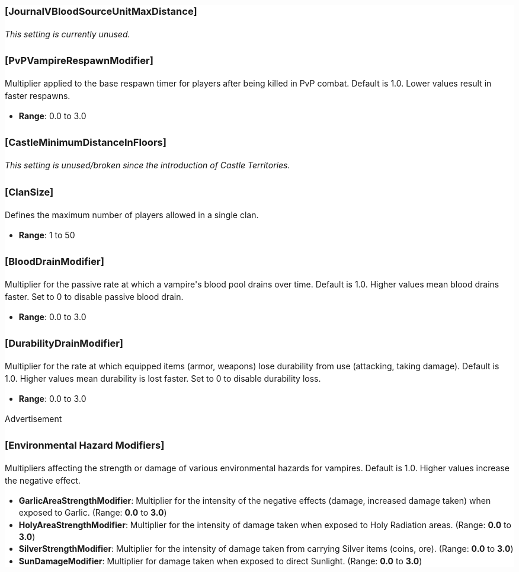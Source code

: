 ### [JournalVBloodSourceUnitMaxDistance]

*This setting is currently unused.*

### [PvPVampireRespawnModifier]

Multiplier applied to the base respawn timer for players after being
killed in PvP combat. Default is 1.0. Lower values result in faster
respawns.

- **Range**: 0.0 to 3.0

### [CastleMinimumDistanceInFloors]

*This setting is unused/broken since the introduction of Castle
Territories.*

### [ClanSize]

Defines the maximum number of players allowed in a single clan.

- **Range**: 1 to 50

### [BloodDrainModifier]

Multiplier for the passive rate at which a vampire\'s blood pool drains
over time. Default is 1.0. Higher values mean blood drains faster. Set
to 0 to disable passive blood drain.

- **Range**: 0.0 to 3.0

### [DurabilityDrainModifier]

Multiplier for the rate at which equipped items (armor, weapons) lose
durability from use (attacking, taking damage). Default is 1.0. Higher
values mean durability is lost faster. Set to 0 to disable durability
loss.

- **Range**: 0.0 to 3.0

Advertisement

### [Environmental Hazard Modifiers]

Multipliers affecting the strength or damage of various environmental
hazards for vampires. Default is 1.0. Higher values increase the
negative effect.

- **GarlicAreaStrengthModifier**: Multiplier for the intensity of the
  negative effects (damage, increased damage taken) when exposed to
  Garlic. (Range: **0.0** to **3.0**)
- **HolyAreaStrengthModifier**: Multiplier for the intensity of damage
  taken when exposed to Holy Radiation areas. (Range: **0.0** to
  **3.0**)
- **SilverStrengthModifier**: Multiplier for the intensity of damage
  taken from carrying Silver items (coins, ore). (Range: **0.0** to
  **3.0**)
- **SunDamageModifier**: Multiplier for damage taken when exposed to
  direct Sunlight. (Range: **0.0** to **3.0**)
